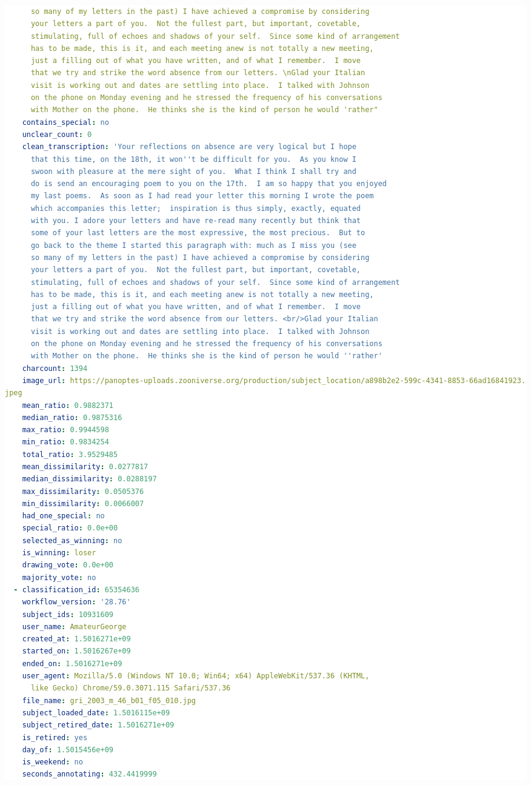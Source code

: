 ```yaml
      so many of my letters in the past) I have achieved a compromise by considering
      your letters a part of you.  Not the fullest part, but important, covetable,
      stimulating, full of echoes and shadows of your self.  Since some kind of arrangement
      has to be made, this is it, and each meeting anew is not totally a new meeting,
      just a filling out of what you have written, and of what I remember.  I move
      that we try and strike the word absence from our letters. \nGlad your Italian
      visit is working out and dates are settling into place.  I talked with Johnson
      on the phone on Monday evening and he stressed the frequency of his conversations
      with Mother on the phone.  He thinks she is the kind of person he would 'rather"
    contains_special: no
    unclear_count: 0
    clean_transcription: 'Your reflections on absence are very logical but I hope
      that this time, on the 18th, it won''t be difficult for you.  As you know I
      swoon with pleasure at the mere sight of you.  What I think I shall try and
      do is send an encouraging poem to you on the 17th.  I am so happy that you enjoyed
      my last poems.  As soon as I had read your letter this morning I wrote the poem
      which accompanies this letter;  inspiration is thus simply, exactly, equated
      with you. I adore your letters and have re-read many recently but think that
      some of your last letters are the most expressive, the most precious.  But to
      go back to the theme I started this paragraph with: much as I miss you (see
      so many of my letters in the past) I have achieved a compromise by considering
      your letters a part of you.  Not the fullest part, but important, covetable,
      stimulating, full of echoes and shadows of your self.  Since some kind of arrangement
      has to be made, this is it, and each meeting anew is not totally a new meeting,
      just a filling out of what you have written, and of what I remember.  I move
      that we try and strike the word absence from our letters. <br/>Glad your Italian
      visit is working out and dates are settling into place.  I talked with Johnson
      on the phone on Monday evening and he stressed the frequency of his conversations
      with Mother on the phone.  He thinks she is the kind of person he would ''rather'
    charcount: 1394
    image_url: https://panoptes-uploads.zooniverse.org/production/subject_location/a898b2e2-599c-4341-8853-66ad16841923.jpeg
    mean_ratio: 0.9882371
    median_ratio: 0.9875316
    max_ratio: 0.9944598
    min_ratio: 0.9834254
    total_ratio: 3.9529485
    mean_dissimilarity: 0.0277817
    median_dissimilarity: 0.0288197
    max_dissimilarity: 0.0505376
    min_dissimilarity: 0.0066007
    had_one_special: no
    special_ratio: 0.0e+00
    selected_as_winning: no
    is_winning: loser
    drawing_vote: 0.0e+00
    majority_vote: no
  - classification_id: 65354636
    workflow_version: '28.76'
    subject_ids: 10931609
    user_name: AmateurGeorge
    created_at: 1.5016271e+09
    started_on: 1.5016267e+09
    ended_on: 1.5016271e+09
    user_agent: Mozilla/5.0 (Windows NT 10.0; Win64; x64) AppleWebKit/537.36 (KHTML,
      like Gecko) Chrome/59.0.3071.115 Safari/537.36
    file_name: gri_2003_m_46_b01_f05_010.jpg
    subject_loaded_date: 1.5016115e+09
    subject_retired_date: 1.5016271e+09
    is_retired: yes
    day_of: 1.5015456e+09
    is_weekend: no
    seconds_annotating: 432.4419999
```